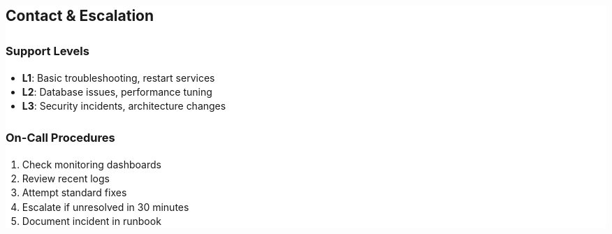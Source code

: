 
## Contact & Escalation

### Support Levels
- **L1**: Basic troubleshooting, restart services
- **L2**: Database issues, performance tuning
- **L3**: Security incidents, architecture changes

### On-Call Procedures
1. Check monitoring dashboards
2. Review recent logs
3. Attempt standard fixes
4. Escalate if unresolved in 30 minutes
5. Document incident in runbook

